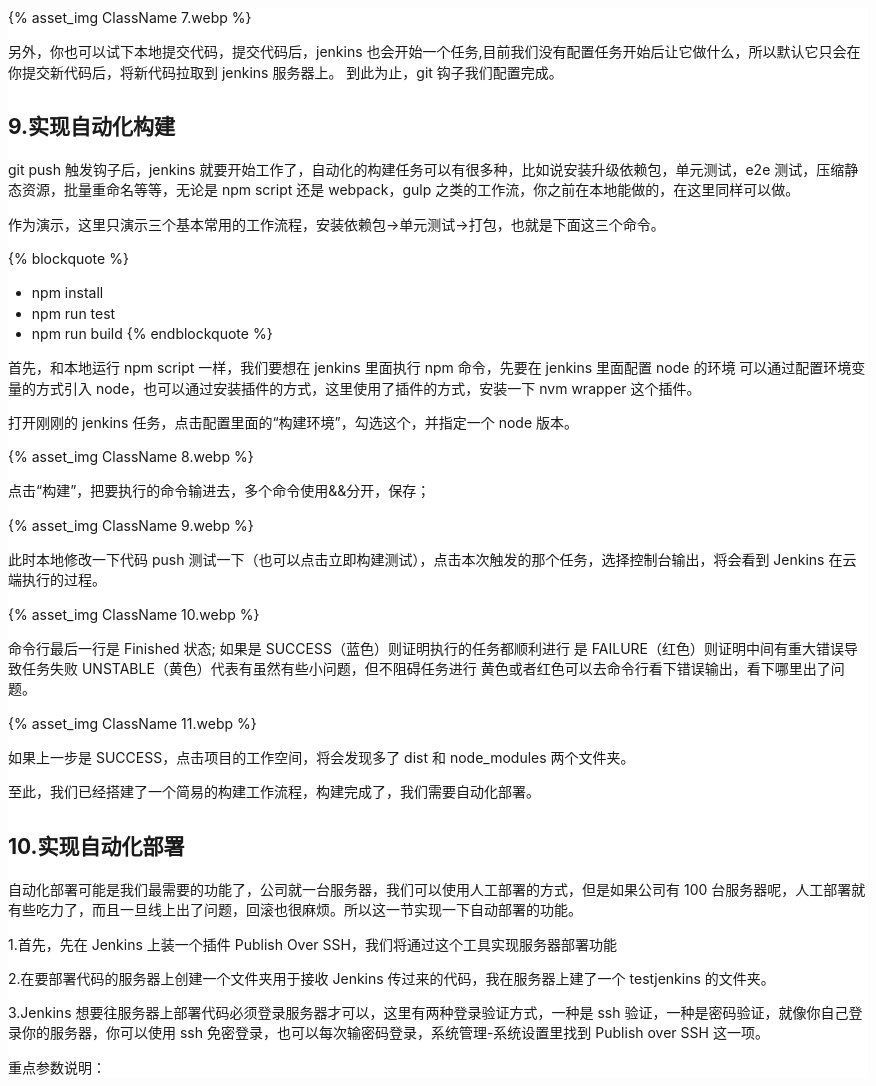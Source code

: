 {% asset_img ClassName 7.webp %}

另外，你也可以试下本地提交代码，提交代码后，jenkins 也会开始一个任务,目前我们没有配置任务开始后让它做什么，所以默认它只会在你提交新代码后，将新代码拉取到 jenkins 服务器上。
到此为止，git 钩子我们配置完成。

## 9.实现自动化构建

git push 触发钩子后，jenkins 就要开始工作了，自动化的构建任务可以有很多种，比如说安装升级依赖包，单元测试，e2e 测试，压缩静态资源，批量重命名等等，无论是 npm script 还是 webpack，gulp 之类的工作流，你之前在本地能做的，在这里同样可以做。

作为演示，这里只演示三个基本常用的工作流程，安装依赖包->单元测试->打包，也就是下面这三个命令。

{% blockquote %}

- npm install
- npm run test
- npm run build
  {% endblockquote %}

首先，和本地运行 npm script 一样，我们要想在 jenkins 里面执行 npm 命令，先要在 jenkins 里面配置 node 的环境
可以通过配置环境变量的方式引入 node，也可以通过安装插件的方式，这里使用了插件的方式，安装一下 nvm wrapper 这个插件。

打开刚刚的 jenkins 任务，点击配置里面的“构建环境”，勾选这个，并指定一个 node 版本。

{% asset_img ClassName 8.webp %}

点击“构建”，把要执行的命令输进去，多个命令使用&&分开，保存；

{% asset_img ClassName 9.webp %}

此时本地修改一下代码 push 测试一下（也可以点击立即构建测试），点击本次触发的那个任务，选择控制台输出，将会看到 Jenkins 在云端执行的过程。

{% asset_img ClassName 10.webp %}

命令行最后一行是 Finished 状态;
如果是 SUCCESS（蓝色）则证明执行的任务都顺利进行
是 FAILURE（红色）则证明中间有重大错误导致任务失败
UNSTABLE（黄色）代表有虽然有些小问题，但不阻碍任务进行
黄色或者红色可以去命令行看下错误输出，看下哪里出了问题。

{% asset_img ClassName 11.webp %}

如果上一步是 SUCCESS，点击项目的工作空间，将会发现多了 dist 和 node_modules 两个文件夹。

至此，我们已经搭建了一个简易的构建工作流程，构建完成了，我们需要自动化部署。

## 10.实现自动化部署

自动化部署可能是我们最需要的功能了，公司就一台服务器，我们可以使用人工部署的方式，但是如果公司有 100 台服务器呢，人工部署就有些吃力了，而且一旦线上出了问题，回滚也很麻烦。所以这一节实现一下自动部署的功能。

1.首先，先在 Jenkins 上装一个插件 Publish Over SSH，我们将通过这个工具实现服务器部署功能

2.在要部署代码的服务器上创建一个文件夹用于接收 Jenkins 传过来的代码，我在服务器上建了一个 testjenkins 的文件夹。

3.Jenkins 想要往服务器上部署代码必须登录服务器才可以，这里有两种登录验证方式，一种是 ssh 验证，一种是密码验证，就像你自己登录你的服务器，你可以使用 ssh 免密登录，也可以每次输密码登录，系统管理-系统设置里找到 Publish over SSH 这一项。

重点参数说明：
